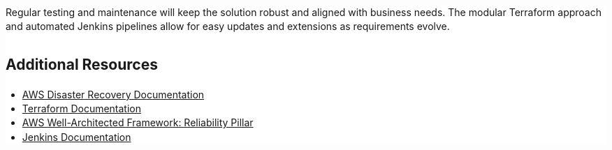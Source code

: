 Regular testing and maintenance will keep the solution robust and aligned with business needs. The modular Terraform approach and automated Jenkins pipelines allow for easy updates and extensions as requirements evolve.

## Additional Resources

- [AWS Disaster Recovery Documentation](https://aws.amazon.com/disaster-recovery/)
- [Terraform Documentation](https://www.terraform.io/docs)
- [AWS Well-Architected Framework: Reliability Pillar](https://docs.aws.amazon.com/wellarchitected/latest/reliability-pillar/welcome.html)
- [Jenkins Documentation](https://www.jenkins.io/doc/)


